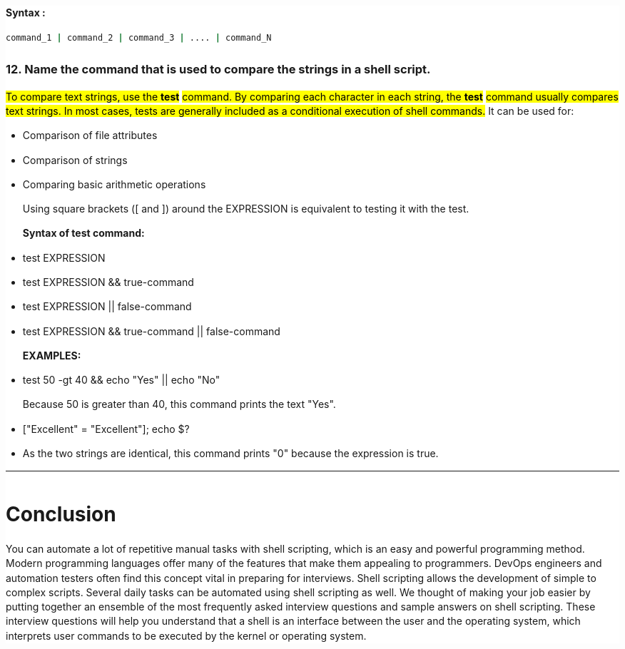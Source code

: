 **Syntax :**

```bash
command_1 | command_2 | command_3 | .... | command_N
```

### 12\. Name the command that is used to compare the strings in a shell script.

<mark>To compare text strings, use the </mark> **<mark>test</mark>** <mark> command. By comparing each character in each string, the </mark> **<mark>test</mark>** <mark> command usually compares text strings. In most cases, tests are generally included as a conditional execution of shell commands.</mark> It can be used for:

* Comparison of file attributes
    
* Comparison of strings
    
* Comparing basic arithmetic operations
    
    Using square brackets (\[ and \]) around the EXPRESSION is equivalent to testing it with the test.
    
    **Syntax of test command:**
    
* test EXPRESSION
    
* test EXPRESSION && true-command
    
* test EXPRESSION || false-command
    
* test EXPRESSION && true-command || false-command
    
    **EXAMPLES:**
    
* test 50 -gt 40 && echo "Yes" || echo "No"
    
    Because 50 is greater than 40, this command prints the text "Yes".
    
* \["Excellent" = "Excellent"\]; echo $?
    
* As the two strings are identical, this command prints "0" because the expression is true.
    

---

# Conclusion

You can automate a lot of repetitive manual tasks with shell scripting, which is an easy and powerful programming method. Modern programming languages offer many of the features that make them appealing to programmers. DevOps engineers and automation testers often find this concept vital in preparing for interviews. Shell scripting allows the development of simple to complex scripts. Several daily tasks can be automated using shell scripting as well. We thought of making your job easier by putting together an ensemble of the most frequently asked interview questions and sample answers on shell scripting. These interview questions will help you understand that a shell is an interface between the user and the operating system, which interprets user commands to be executed by the kernel or operating system.